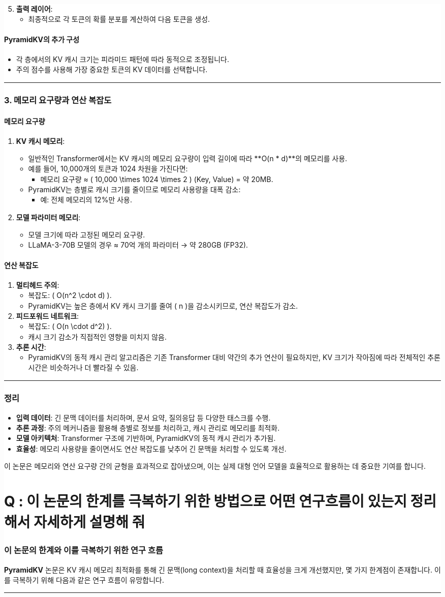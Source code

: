 5. **출력 레이어**:
   - 최종적으로 각 토큰의 확률 분포를 계산하여 다음 토큰을 생성.

#### **PyramidKV의 추가 구성**
- 각 층에서의 KV 캐시 크기는 피라미드 패턴에 따라 동적으로 조정됩니다.
- 주의 점수를 사용해 가장 중요한 토큰의 KV 데이터를 선택합니다.

---

### 3. **메모리 요구량과 연산 복잡도**

#### **메모리 요구량**
1. **KV 캐시 메모리**:
   - 일반적인 Transformer에서는 KV 캐시의 메모리 요구량이 입력 길이에 따라 **O(n \* d)**의 메모리를 사용.
   - 예를 들어, 10,000개의 토큰과 1024 차원을 가진다면:
     - 메모리 요구량 ≈ \( 10,000 \times 1024 \times 2 \) (Key, Value) = 약 20MB.
   - PyramidKV는 층별로 캐시 크기를 줄이므로 메모리 사용량을 대폭 감소:
     - 예: 전체 메모리의 12%만 사용.

2. **모델 파라미터 메모리**:
   - 모델 크기에 따라 고정된 메모리 요구량.
   - LLaMA-3-70B 모델의 경우 ≈ 70억 개의 파라미터 → 약 280GB (FP32).

#### **연산 복잡도**
1. **멀티헤드 주의**:
   - 복잡도: \( O(n^2 \cdot d) \).
   - PyramidKV는 높은 층에서 KV 캐시 크기를 줄여 \( n \)을 감소시키므로, 연산 복잡도가 감소.
2. **피드포워드 네트워크**:
   - 복잡도: \( O(n \cdot d^2) \).
   - 캐시 크기 감소가 직접적인 영향을 미치지 않음.
3. **추론 시간**:
   - PyramidKV의 동적 캐시 관리 알고리즘은 기존 Transformer 대비 약간의 추가 연산이 필요하지만, KV 크기가 작아짐에 따라 전체적인 추론 시간은 비슷하거나 더 빨라질 수 있음.

---

### 정리
- **입력 데이터**: 긴 문맥 데이터를 처리하며, 문서 요약, 질의응답 등 다양한 태스크를 수행.
- **추론 과정**: 주의 메커니즘을 활용해 층별로 정보를 처리하고, 캐시 관리로 메모리를 최적화.
- **모델 아키텍처**: Transformer 구조에 기반하며, PyramidKV의 동적 캐시 관리가 추가됨.
- **효율성**: 메모리 사용량을 줄이면서도 연산 복잡도를 낮추어 긴 문맥을 처리할 수 있도록 개선. 

이 논문은 메모리와 연산 요구량 간의 균형을 효과적으로 잡아냈으며, 이는 실제 대형 언어 모델을 효율적으로 활용하는 데 중요한 기여를 합니다.

# Q : 이 논문의 한계를 극복하기 위한 방법으로 어떤 연구흐름이 있는지 정리해서 자세하게 설명해 줘



### 이 논문의 한계와 이를 극복하기 위한 연구 흐름

**PyramidKV** 논문은 KV 캐시 메모리 최적화를 통해 긴 문맥(long context)을 처리할 때 효율성을 크게 개선했지만, 몇 가지 한계점이 존재합니다. 이를 극복하기 위해 다음과 같은 연구 흐름이 유망합니다.

---